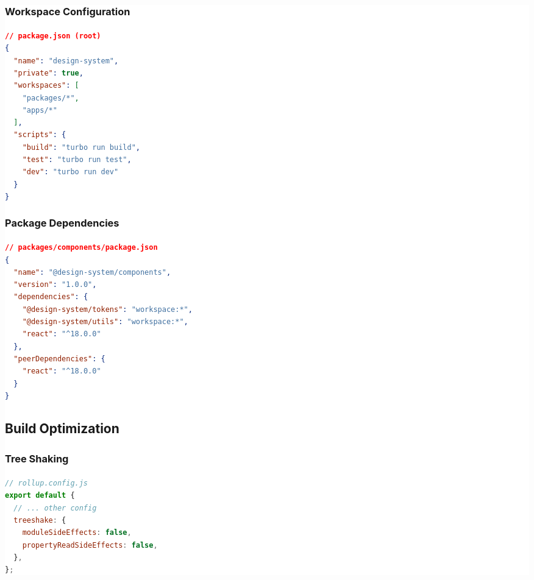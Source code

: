 ### Workspace Configuration

```json
// package.json (root)
{
  "name": "design-system",
  "private": true,
  "workspaces": [
    "packages/*",
    "apps/*"
  ],
  "scripts": {
    "build": "turbo run build",
    "test": "turbo run test",
    "dev": "turbo run dev"
  }
}
```

### Package Dependencies

```json
// packages/components/package.json
{
  "name": "@design-system/components",
  "version": "1.0.0",
  "dependencies": {
    "@design-system/tokens": "workspace:*",
    "@design-system/utils": "workspace:*",
    "react": "^18.0.0"
  },
  "peerDependencies": {
    "react": "^18.0.0"
  }
}
```

## Build Optimization

### Tree Shaking

```javascript
// rollup.config.js
export default {
  // ... other config
  treeshake: {
    moduleSideEffects: false,
    propertyReadSideEffects: false,
  },
};
```
